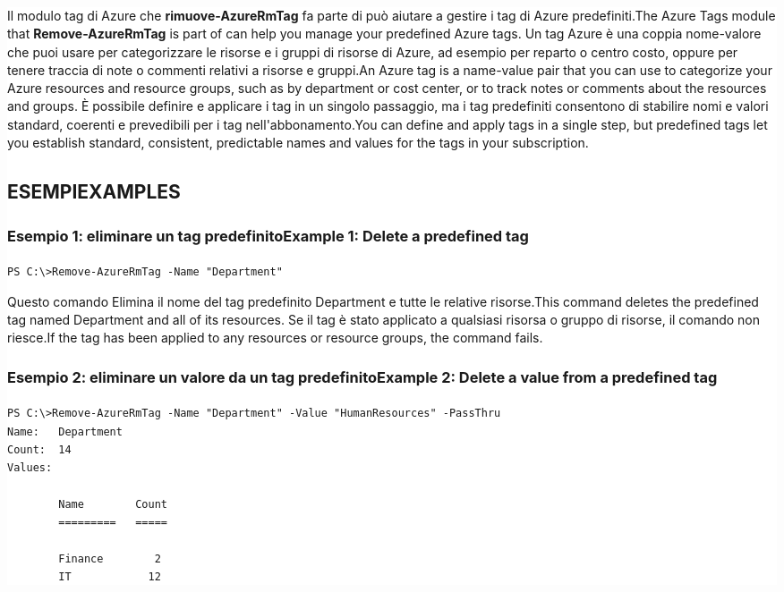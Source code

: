 <span data-ttu-id="040c4-110">Il modulo tag di Azure che **rimuove-AzureRmTag** fa parte di può aiutare a gestire i tag di Azure predefiniti.</span><span class="sxs-lookup"><span data-stu-id="040c4-110">The Azure Tags module that **Remove-AzureRmTag** is part of can help you manage your predefined Azure tags.</span></span>
<span data-ttu-id="040c4-111">Un tag Azure è una coppia nome-valore che puoi usare per categorizzare le risorse e i gruppi di risorse di Azure, ad esempio per reparto o centro costo, oppure per tenere traccia di note o commenti relativi a risorse e gruppi.</span><span class="sxs-lookup"><span data-stu-id="040c4-111">An Azure tag is a name-value pair that you can use to categorize your Azure resources and resource groups, such as by department or cost center, or to track notes or comments about the resources and groups.</span></span>
<span data-ttu-id="040c4-112">È possibile definire e applicare i tag in un singolo passaggio, ma i tag predefiniti consentono di stabilire nomi e valori standard, coerenti e prevedibili per i tag nell'abbonamento.</span><span class="sxs-lookup"><span data-stu-id="040c4-112">You can define and apply tags in a single step, but predefined tags let you establish standard, consistent, predictable names and values for the tags in your subscription.</span></span>

## <span data-ttu-id="040c4-113">ESEMPI</span><span class="sxs-lookup"><span data-stu-id="040c4-113">EXAMPLES</span></span>

### <span data-ttu-id="040c4-114">Esempio 1: eliminare un tag predefinito</span><span class="sxs-lookup"><span data-stu-id="040c4-114">Example 1: Delete a predefined tag</span></span>
```
PS C:\>Remove-AzureRmTag -Name "Department"
```

<span data-ttu-id="040c4-115">Questo comando Elimina il nome del tag predefinito Department e tutte le relative risorse.</span><span class="sxs-lookup"><span data-stu-id="040c4-115">This command deletes the predefined tag named Department and all of its resources.</span></span>
<span data-ttu-id="040c4-116">Se il tag è stato applicato a qualsiasi risorsa o gruppo di risorse, il comando non riesce.</span><span class="sxs-lookup"><span data-stu-id="040c4-116">If the tag has been applied to any resources or resource groups, the command fails.</span></span>

### <span data-ttu-id="040c4-117">Esempio 2: eliminare un valore da un tag predefinito</span><span class="sxs-lookup"><span data-stu-id="040c4-117">Example 2: Delete a value from a predefined tag</span></span>
```
PS C:\>Remove-AzureRmTag -Name "Department" -Value "HumanResources" -PassThru
Name:   Department
Count:  14
Values: 

        Name        Count
        =========   =====

        Finance        2
        IT            12
```
